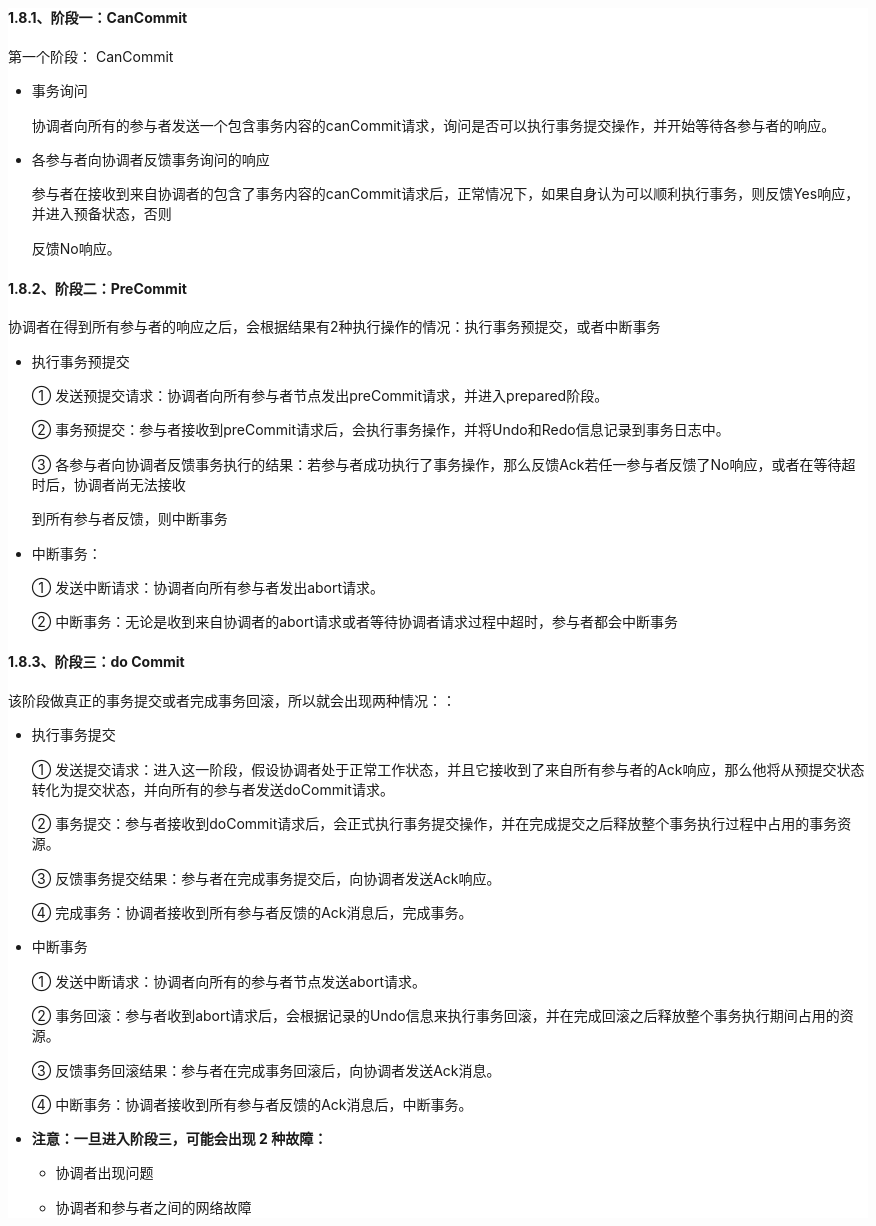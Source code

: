 #### 1.8.1、阶段一：CanCommit

第一个阶段： CanCommit 

- 事务询问

  协调者向所有的参与者发送一个包含事务内容的canCommit请求，询问是否可以执行事务提交操作，并开始等待各参与者的响应。

- 各参与者向协调者反馈事务询问的响应

  参与者在接收到来自协调者的包含了事务内容的canCommit请求后，正常情况下，如果自身认为可以顺利执行事务，则反馈Yes响应，并进入预备状态，否则

  反馈No响应。

#### 1.8.2、阶段二：PreCommit

协调者在得到所有参与者的响应之后，会根据结果有2种执行操作的情况：执行事务预提交，或者中断事务

- 执行事务预提交

  ① 发送预提交请求：协调者向所有参与者节点发出preCommit请求，并进入prepared阶段。

  ② 事务预提交：参与者接收到preCommit请求后，会执行事务操作，并将Undo和Redo信息记录到事务日志中。

  ③ 各参与者向协调者反馈事务执行的结果：若参与者成功执行了事务操作，那么反馈Ack若任一参与者反馈了No响应，或者在等待超时后，协调者尚无法接收

  到所有参与者反馈，则中断事务

- 中断事务：

  ① 发送中断请求：协调者向所有参与者发出abort请求。

  ② 中断事务：无论是收到来自协调者的abort请求或者等待协调者请求过程中超时，参与者都会中断事务

#### 1.8.3、阶段三：do Commit

该阶段做真正的事务提交或者完成事务回滚，所以就会出现两种情况：：

- 执行事务提交

  ① 发送提交请求：进入这一阶段，假设协调者处于正常工作状态，并且它接收到了来自所有参与者的Ack响应，那么他将从预提交状态转化为提交状态，并向所有的参与者发送doCommit请求。

  ② 事务提交：参与者接收到doCommit请求后，会正式执行事务提交操作，并在完成提交之后释放整个事务执行过程中占用的事务资源。

  ③ 反馈事务提交结果：参与者在完成事务提交后，向协调者发送Ack响应。

  ④ 完成事务：协调者接收到所有参与者反馈的Ack消息后，完成事务。

- 中断事务

  ① 发送中断请求：协调者向所有的参与者节点发送abort请求。

  ② 事务回滚：参与者收到abort请求后，会根据记录的Undo信息来执行事务回滚，并在完成回滚之后释放整个事务执行期间占用的资源。

  ③ 反馈事务回滚结果：参与者在完成事务回滚后，向协调者发送Ack消息。

  ④ 中断事务：协调者接收到所有参与者反馈的Ack消息后，中断事务。

- **注意：一旦进入阶段三，可能会出现 2 种故障：**

  - 协调者出现问题

  - 协调者和参与者之间的网络故障
